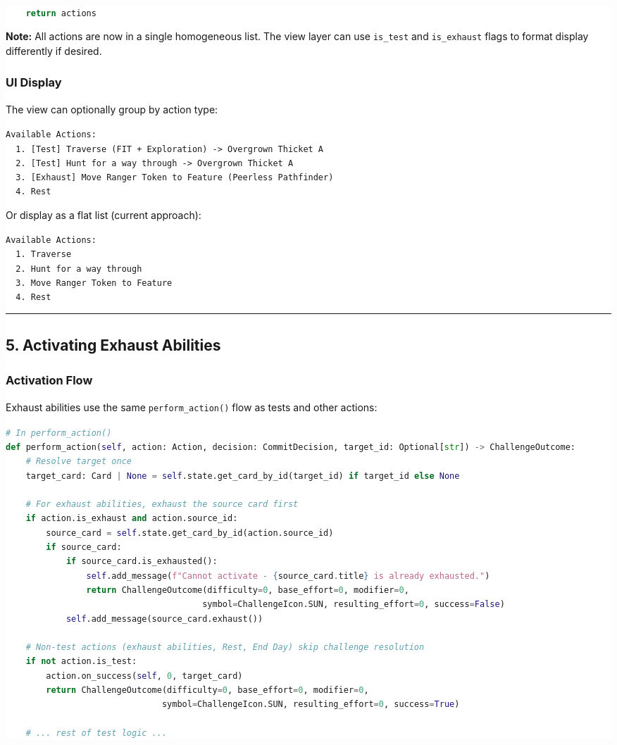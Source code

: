 ```python
    return actions
```

**Note:** All actions are now in a single homogeneous list. The view layer can use `is_test` and `is_exhaust` flags to format display differently if desired.

### UI Display

The view can optionally group by action type:

```
Available Actions:
  1. [Test] Traverse (FIT + Exploration) -> Overgrown Thicket A
  2. [Test] Hunt for a way through -> Overgrown Thicket A
  3. [Exhaust] Move Ranger Token to Feature (Peerless Pathfinder)
  4. Rest
```

Or display as a flat list (current approach):
```
Available Actions:
  1. Traverse
  2. Hunt for a way through
  3. Move Ranger Token to Feature
  4. Rest
```

---

## 5. Activating Exhaust Abilities

### Activation Flow

Exhaust abilities use the same `perform_action()` flow as tests and other actions:

```python
# In perform_action()
def perform_action(self, action: Action, decision: CommitDecision, target_id: Optional[str]) -> ChallengeOutcome:
    # Resolve target once
    target_card: Card | None = self.state.get_card_by_id(target_id) if target_id else None

    # For exhaust abilities, exhaust the source card first
    if action.is_exhaust and action.source_id:
        source_card = self.state.get_card_by_id(action.source_id)
        if source_card:
            if source_card.is_exhausted():
                self.add_message(f"Cannot activate - {source_card.title} is already exhausted.")
                return ChallengeOutcome(difficulty=0, base_effort=0, modifier=0,
                                       symbol=ChallengeIcon.SUN, resulting_effort=0, success=False)
            self.add_message(source_card.exhaust())

    # Non-test actions (exhaust abilities, Rest, End Day) skip challenge resolution
    if not action.is_test:
        action.on_success(self, 0, target_card)
        return ChallengeOutcome(difficulty=0, base_effort=0, modifier=0,
                               symbol=ChallengeIcon.SUN, resulting_effort=0, success=True)

    # ... rest of test logic ...
```
